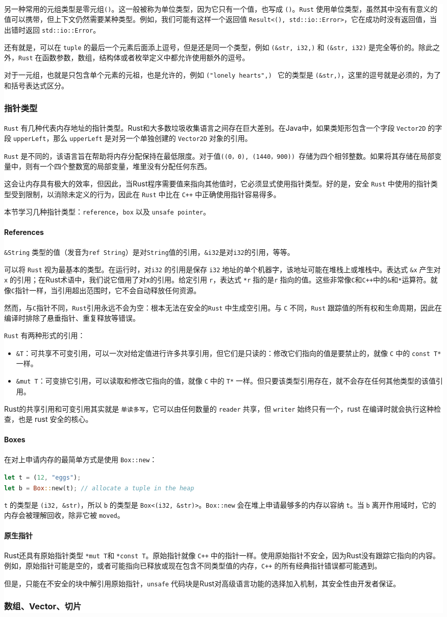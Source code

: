 另一种常用的元组类型是零元组`()`。这一般被称为单位类型，因为它只有一个值，也写成 `()`。`Rust` 使用单位类型，虽然其中没有有意义的值可以携带，但上下文仍然需要某种类型。例如，我们可能有这样一个返回值 `Result<(), std::io::Error>`，它在成功时没有返回值，当出错时返回 `std::io::Error`。

还有就是，可以在 `tuple` 的最后一个元素后面添上逗号，但是还是同一个类型，例如 `(&str, i32,)` 和 `(&str, i32)` 是完全等价的。除此之外，`Rust` 在函数参数，数组，结构体或者枚举定义中都允许使用额外的逗号。

对于一元组，也就是只包含单个元素的元祖，也是允许的，例如 `("lonely hearts",) ` 它的类型是 `(&str,)`，这里的逗号就是必须的，为了和括号表达式区分。

### 指针类型

`Rust` 有几种代表内存地址的指针类型。Rust和大多数垃圾收集语言之间存在巨大差别。在Java中，如果类矩形包含一个字段 `Vector2D` 的字段 `upperLeft`，那么 `upperLeft` 是对另一个单独创建的 `Vector2D` 对象的引用。

`Rust` 是不同的，该语言旨在帮助将内存分配保持在最低限度。对于值`((0，0), (1440，900)) `存储为四个相邻整数。如果将其存储在局部变量中，则有一个四个整数宽的局部变量，堆里没有分配任何东西。

这会让内存具有极大的效率，但因此，当Rust程序需要值来指向其他值时，它必须显式使用指针类型。好的是，安全 `Rust` 中使用的指针类型受到限制，以消除未定义的行为，因此在 `Rust` 中比在 `C++` 中正确使用指针容易得多。

本节学习几种指针类型：`reference`，`box` 以及 `unsafe pointer`。

#### References

`&String` 类型的值（发音为`ref String`）是对`String`值的引用，`&i32`是对`i32`的引用，等等。

可以将 `Rust` 视为最基本的类型。在运行时，对`i32` 的引用是保存 `i32` 地址的单个机器字，该地址可能在堆栈上或堆栈中。表达式 `&x` 产生对 `x` 的引用；在Rust术语中，我们说它借用了对x的引用。给定引用 `r`，表达式 `*r` 指的是`r` 指向的值。这些非常像`C`和`C++`中的`&`和`*`运算符。就像`C`指针一样，当引用超出范围时，它不会自动释放任何资源。

然而，与`C`指针不同，`Rust`引用永远不会为空：根本无法在安全的`Rust` 中生成空引用。与 `C` 不同，`Rust` 跟踪值的所有权和生命周期，因此在编译时排除了悬垂指针、重复释放等错误。

`Rust` 有两种形式的引用：

- `&T`：可共享不可变引用，可以一次对给定值进行许多共享引用，但它们是只读的：修改它们指向的值是要禁止的，就像 `C` 中的 `const T*` 一样。

- `&mut T`：可变排它引用，可以读取和修改它指向的值，就像 `C` 中的 `T*` 一样。但只要该类型引用存在，就不会存在任何其他类型的该值引用。

Rust的共享引用和可变引用其实就是 `单读多写`，它可以由任何数量的 `reader` 共享，但 `writer` 始终只有一个，rust 在编译时就会执行这种检查，也是 rust 安全的核心。

#### Boxes

在对上申请内存的最简单方式是使用 `Box::new`：

```rust
let t = (12, "eggs");
let b = Box::new(t); // allocate a tuple in the heap
```

`t` 的类型是 `(i32, &str)`，所以 `b` 的类型是 `Box<(i32, &str)>`。`Box::new` 会在堆上申请最够多的内存以容纳 `t`。当 `b` 离开作用域时，它的内存会被理解回收，除非它被 `moved`。

#### 原生指针

Rust还具有原始指针类型 `*mut T`和 `*const T`。原始指针就像 `C++` 中的指针一样。使用原始指针不安全，因为Rust没有跟踪它指向的内容。例如，原始指针可能是空的，或者可能指向已释放或现在包含不同类型值的内存，`C++` 的所有经典指针错误都可能遇到。

但是，只能在不安全的块中解引用原始指针，`unsafe` 代码块是Rust对高级语言功能的选择加入机制，其安全性由开发者保证。

### 数组、Vector、切片
